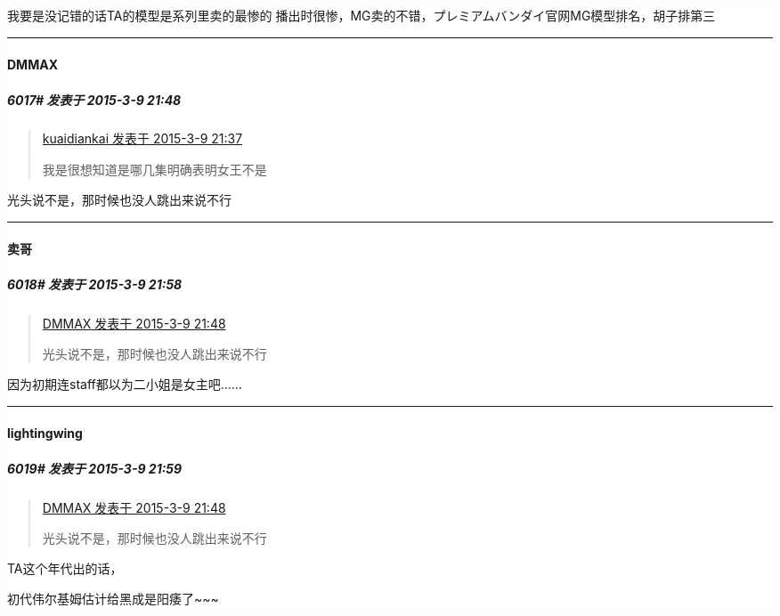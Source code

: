 我要是没记错的话TA的模型是系列里卖的最惨的</blockquote>
播出时很惨，MG卖的不错，プレミアムバンダイ官网MG模型排名，胡子排第三







*****

####  DMMAX  
##### 6017#       发表于 2015-3-9 21:48



<blockquote><a href="httphttps://bbs.saraba1st.com/2b/forum.php?mod=redirect&amp;goto=findpost&amp;pid=28297859&amp;ptid=1061969" target="_blank">kuaidiankai 发表于 2015-3-9 21:37</a>

我是很想知道是哪几集明确表明女王不是</blockquote>
光头说不是，那时候也没人跳出来说不行







*****

####  卖哥  
##### 6018#       发表于 2015-3-9 21:58



<blockquote><a href="httphttps://bbs.saraba1st.com/2b/forum.php?mod=redirect&amp;goto=findpost&amp;pid=28297954&amp;ptid=1061969" target="_blank">DMMAX 发表于 2015-3-9 21:48</a>

光头说不是，那时候也没人跳出来说不行</blockquote>
因为初期连staff都以为二小姐是女主吧……







*****

####  lightingwing  
##### 6019#       发表于 2015-3-9 21:59



<blockquote><a href="httphttps://bbs.saraba1st.com/2b/forum.php?mod=redirect&amp;goto=findpost&amp;pid=28297954&amp;ptid=1061969" target="_blank">DMMAX 发表于 2015-3-9 21:48</a>

光头说不是，那时候也没人跳出来说不行</blockquote>
TA这个年代出的话，

初代伟尔基姆估计给黑成是阳痿了~~~







